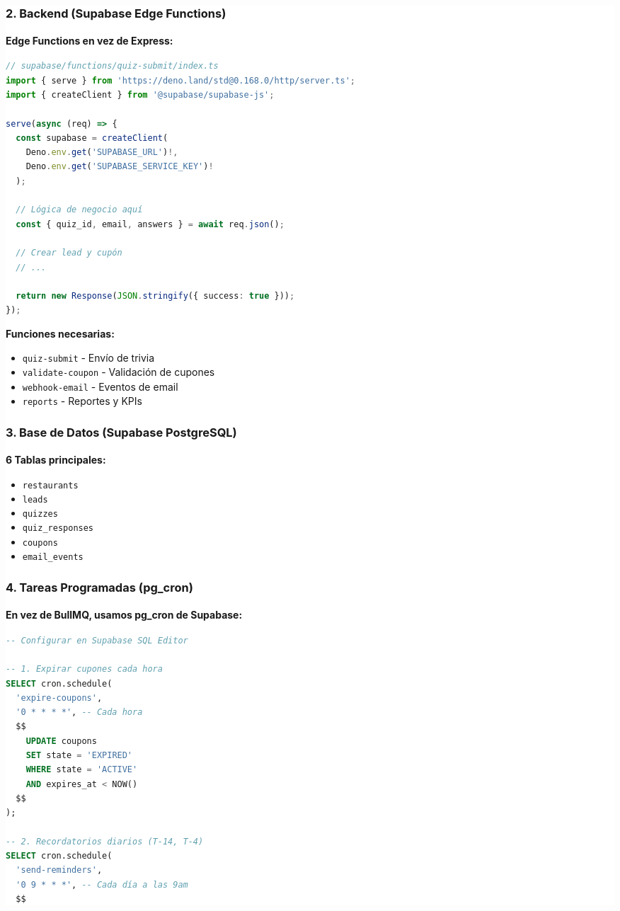 ### 2. Backend (Supabase Edge Functions)

**Edge Functions en vez de Express:**

```typescript
// supabase/functions/quiz-submit/index.ts
import { serve } from 'https://deno.land/std@0.168.0/http/server.ts';
import { createClient } from '@supabase/supabase-js';

serve(async (req) => {
  const supabase = createClient(
    Deno.env.get('SUPABASE_URL')!,
    Deno.env.get('SUPABASE_SERVICE_KEY')!
  );

  // Lógica de negocio aquí
  const { quiz_id, email, answers } = await req.json();

  // Crear lead y cupón
  // ...

  return new Response(JSON.stringify({ success: true }));
});
```

**Funciones necesarias:**

- `quiz-submit` - Envío de trivia
- `validate-coupon` - Validación de cupones
- `webhook-email` - Eventos de email
- `reports` - Reportes y KPIs

### 3. Base de Datos (Supabase PostgreSQL)

**6 Tablas principales:**

- `restaurants`
- `leads`
- `quizzes`
- `quiz_responses`
- `coupons`
- `email_events`

### 4. Tareas Programadas (pg_cron)

**En vez de BullMQ, usamos pg_cron de Supabase:**

```sql
-- Configurar en Supabase SQL Editor

-- 1. Expirar cupones cada hora
SELECT cron.schedule(
  'expire-coupons',
  '0 * * * *', -- Cada hora
  $$
    UPDATE coupons
    SET state = 'EXPIRED'
    WHERE state = 'ACTIVE'
    AND expires_at < NOW()
  $$
);

-- 2. Recordatorios diarios (T-14, T-4)
SELECT cron.schedule(
  'send-reminders',
  '0 9 * * *', -- Cada día a las 9am
  $$
```